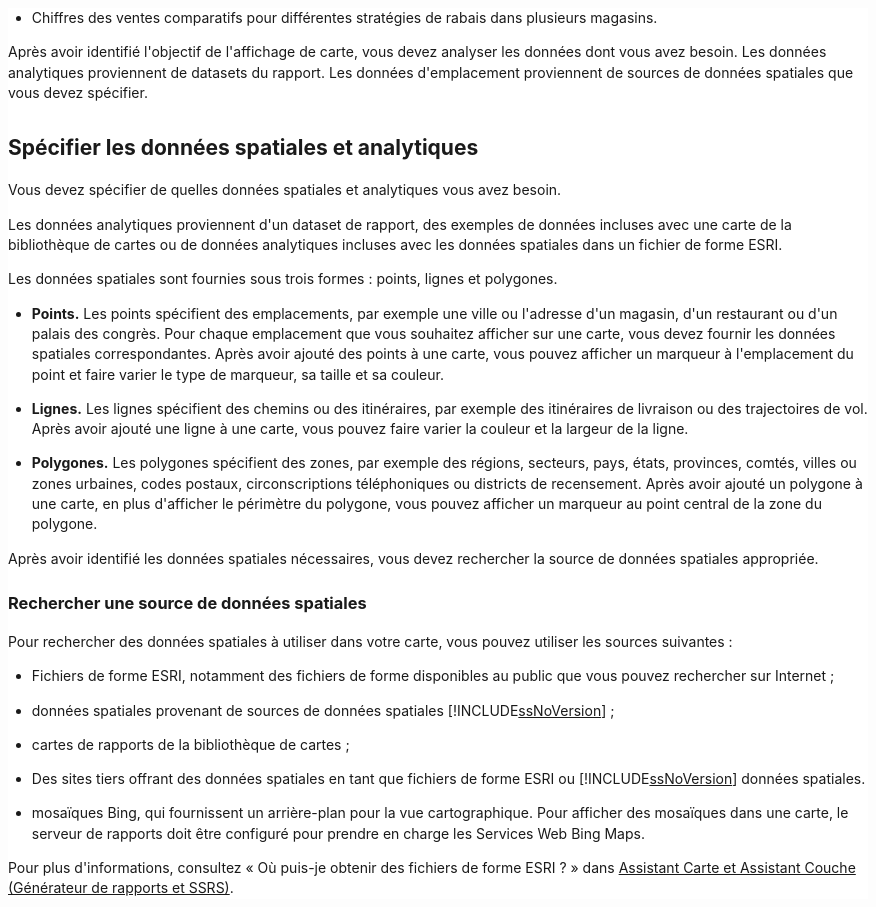-   Chiffres des ventes comparatifs pour différentes stratégies de rabais dans plusieurs magasins.  
  
 Après avoir identifié l'objectif de l'affichage de carte, vous devez analyser les données dont vous avez besoin. Les données analytiques proviennent de datasets du rapport. Les données d'emplacement proviennent de sources de données spatiales que vous devez spécifier.  
  
 
  
##  <a name="Data"></a> Spécifier les données spatiales et analytiques  
 Vous devez spécifier de quelles données spatiales et analytiques vous avez besoin.  
  
 Les données analytiques proviennent d'un dataset de rapport, des exemples de données incluses avec une carte de la bibliothèque de cartes ou de données analytiques incluses avec les données spatiales dans un fichier de forme ESRI.  
  
 Les données spatiales sont fournies sous trois formes : points, lignes et polygones.  
  
-   **Points.** Les points spécifient des emplacements, par exemple une ville ou l'adresse d'un magasin, d'un restaurant ou d'un palais des congrès. Pour chaque emplacement que vous souhaitez afficher sur une carte, vous devez fournir les données spatiales correspondantes. Après avoir ajouté des points à une carte, vous pouvez afficher un marqueur à l'emplacement du point et faire varier le type de marqueur, sa taille et sa couleur.  
  
-   **Lignes.** Les lignes spécifient des chemins ou des itinéraires, par exemple des itinéraires de livraison ou des trajectoires de vol. Après avoir ajouté une ligne à une carte, vous pouvez faire varier la couleur et la largeur de la ligne.  
  
-   **Polygones.** Les polygones spécifient des zones, par exemple des régions, secteurs, pays, états, provinces, comtés, villes ou zones urbaines, codes postaux, circonscriptions téléphoniques ou districts de recensement. Après avoir ajouté un polygone à une carte, en plus d'afficher le périmètre du polygone, vous pouvez afficher un marqueur au point central de la zone du polygone.  
  
 Après avoir identifié les données spatiales nécessaires, vous devez rechercher la source de données spatiales appropriée.  
  
### <a name="find-a-source-for-spatial-data"></a>Rechercher une source de données spatiales  
 Pour rechercher des données spatiales à utiliser dans votre carte, vous pouvez utiliser les sources suivantes :  
  
-   Fichiers de forme ESRI, notamment des fichiers de forme disponibles au public que vous pouvez rechercher sur Internet ;  
  
-   données spatiales provenant de sources de données spatiales [!INCLUDE[ssNoVersion](../../../includes/ssnoversion-md.md)] ;  
  
-   cartes de rapports de la bibliothèque de cartes ;  
  
-   Des sites tiers offrant des données spatiales en tant que fichiers de forme ESRI ou [!INCLUDE[ssNoVersion](../../../includes/ssnoversion-md.md)] données spatiales.  
  
-   mosaïques Bing, qui fournissent un arrière-plan pour la vue cartographique. Pour afficher des mosaïques dans une carte, le serveur de rapports doit être configuré pour prendre en charge les Services Web Bing Maps.  
  
 Pour plus d'informations, consultez « Où puis-je obtenir des fichiers de forme ESRI ? » dans [Assistant Carte et Assistant Couche &#40;Générateur de rapports et SSRS&#41;](map-wizard-and-map-layer-wizard-report-builder-and-ssrs.md).  
  
